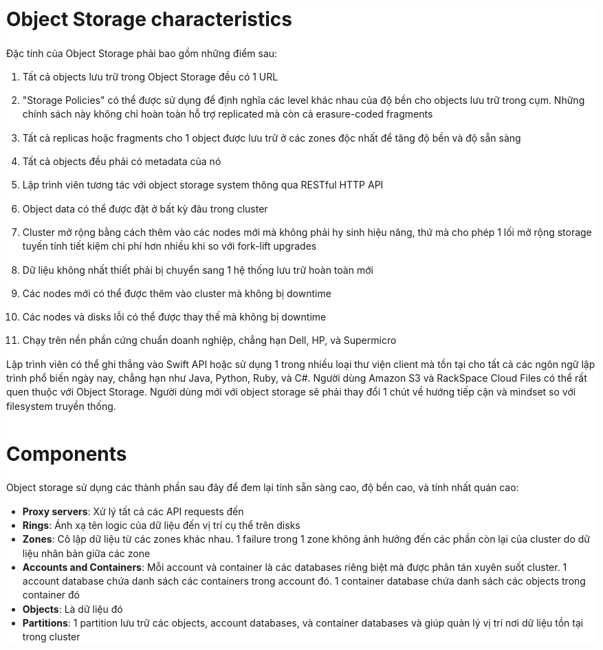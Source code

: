 # Object Storage characteristics

Đặc tính của Object Storage phải bao gồm những điểm sau:

1. Tất cả objects lưu trữ trong Object Storage đều có 1 URL

2. "Storage Policies" có thể được sử dụng để định nghĩa các level khác nhau của độ bền cho objects lưu trữ trong cụm. Những chính sách này không chỉ hoàn toàn hỗ trợ replicated mà còn cả erasure-coded fragments

3. Tất cả replicas hoặc fragments cho 1 object được lưu trữ ở các zones độc nhất để tăng độ bền và độ sẵn sàng

4. Tất cả objects đều phải có metadata của nó

5. Lập trình viên tương tác với object storage system thông qua RESTful HTTP API

6. Object data có thể được đặt ở bất kỳ đâu trong cluster

7. Cluster mở rộng bằng cách thêm vào các nodes mới mà không phải hy sinh hiệu năng, thứ mà cho phép 1 lối mở rộng storage tuyến tính tiết kiệm chi phí hơn nhiều khi so với fork-lift upgrades

8. Dữ liệu không nhất thiết phải bị chuyển sang 1 hệ thống lưu trữ hoàn toàn mới

9. Các nodes mới có thể được thêm vào cluster mà không bị downtime

10. Các nodes và disks lỗi có thể được thay thế mà không bị downtime

11. Chạy trên nền phần cứng chuẩn doanh nghiệp, chẳng hạn Dell, HP, và Supermicro

Lập trình viên có thể ghi thẳng vào Swift API hoặc sử dụng 1 trong nhiều loại thư viện client mà tồn tại cho tất cả các ngôn ngữ lập trình phổ biến ngày nay, chẳng hạn như Java, Python, Ruby, và C#. Người dùng Amazon S3 và RackSpace Cloud Files có thể rất quen thuộc với Object Storage. Người dùng mới với object storage sẽ phải thay đổi 1 chút về hướng tiếp cận và mindset so với filesystem truyền thống.

# Components

Object storage sử dụng các thành phần sau đây để đem lại tính sẵn sàng cao, độ bền cao, và tính nhất quán cao:

- **Proxy servers**: Xử lý tất cả các API requests đến
- **Rings**: Ánh xạ tên logic của dữ liệu đến vị trí cụ thể trên disks
- **Zones**: Cô lập dữ liệu từ các zones khác nhau. 1 failure trong 1 zone không ảnh hưởng đến các phần còn lại của cluster do dữ liệu nhân bản giữa các zone
- **Accounts and Containers**: Mỗi account và container là các databases riêng biệt mà được phân tán xuyên suốt cluster. 1 account database chứa danh sách các containers trong account đó. 1 container database chứa danh sách các objects trong container đó
- **Objects**: Là dữ liệu đó
- **Partitions**: 1 partition lưu trữ các objects, account databases, và container databases và giúp quản lý vị trí nơi dữ liệu tồn tại trong cluster
